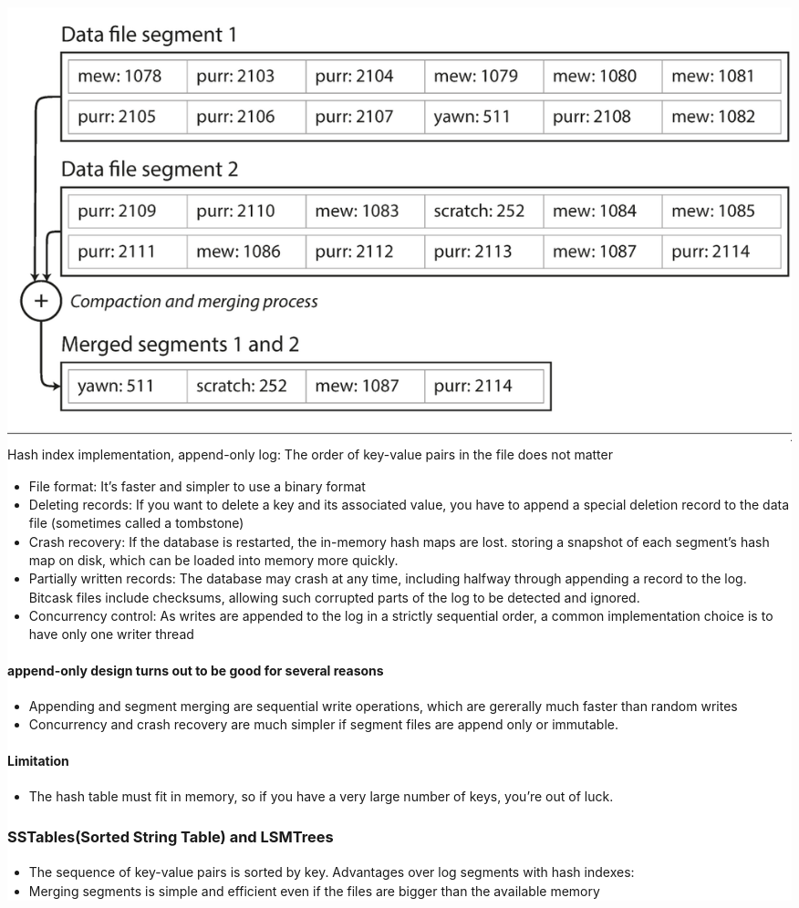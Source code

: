 ![](images/intensive/2020-09-30-15-35-46.png)
Hash index implementation, append-only log: The order of key-value pairs in the file does not matter
- File format: It’s faster and simpler to use a binary format
- Deleting records: If you want to delete a key and its associated value, you have to append a special deletion record to the data file (sometimes called a tombstone)
- Crash recovery: If the database is restarted, the in-memory hash maps are lost.
storing a snapshot of each segment’s hash map on disk, which can be loaded into memory more quickly.
- Partially written records: The database may crash at any time, including halfway through appending a record to the log. Bitcask files include checksums, allowing such corrupted parts
of the log to be detected and ignored.
- Concurrency control: As writes are appended to the log in a strictly sequential order, a common implementation choice is to have only one writer thread

#### append-only design turns out to be good for several reasons
- Appending and segment merging are sequential write operations, which are gererally much faster than random writes
- Concurrency and crash recovery are much simpler if segment files are append only or immutable.
#### Limitation
- The hash table must fit in memory, so if you have a very large number of keys, you’re out of luck.

### SSTables(Sorted String Table) and LSMTrees
- The sequence of key-value pairs is sorted by key.
Advantages over log segments with hash indexes:
- Merging segments is simple and efficient even if the files are bigger than the
available memory